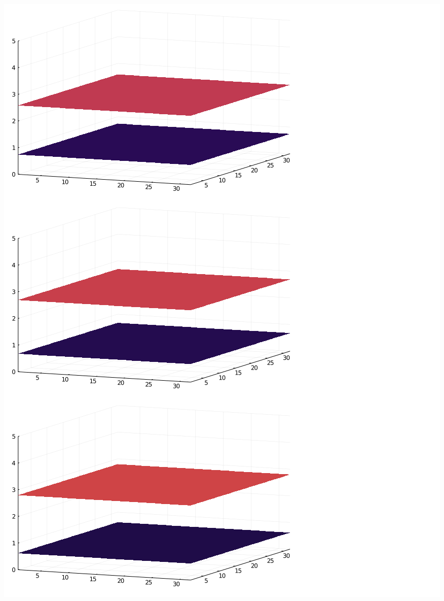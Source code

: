 ![](figures/02-workshop_solutions_18_72.png)
![](figures/02-workshop_solutions_18_73.png)
![](figures/02-workshop_solutions_18_74.png)
